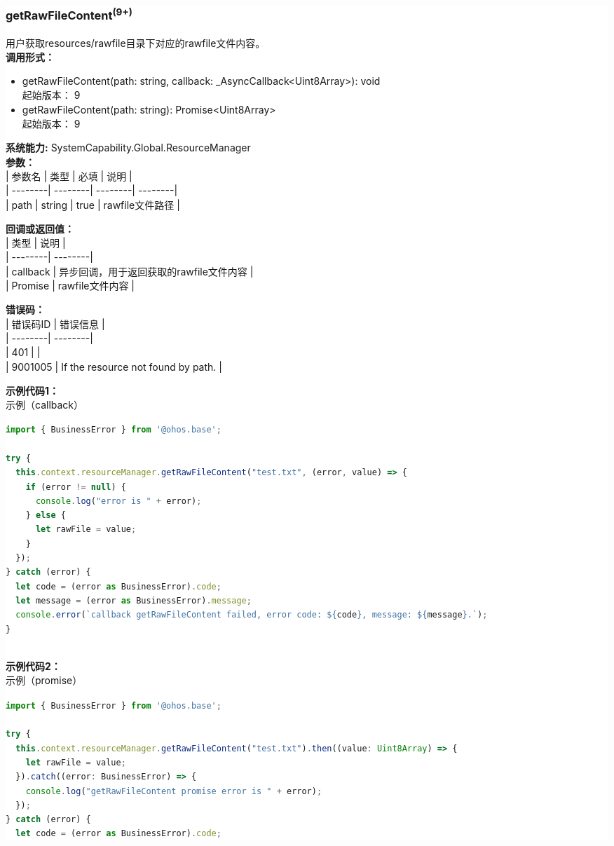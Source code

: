     
### getRawFileContent<sup>(9+)</sup>    
用户获取resources/rawfile目录下对应的rawfile文件内容。  
 **调用形式：**     
    
- getRawFileContent(path: string, callback: _AsyncCallback\<Uint8Array>): void    
起始版本： 9    
- getRawFileContent(path: string): Promise\<Uint8Array>    
起始版本： 9  
  
 **系统能力:**  SystemCapability.Global.ResourceManager    
 **参数：**     
| 参数名 | 类型 | 必填 | 说明 |  
| --------| --------| --------| --------|  
| path | string | true | rawfile文件路径 |  
    
 **回调或返回值：**     
| 类型 | 说明 |  
| --------| --------|  
| callback | 异步回调，用于返回获取的rawfile文件内容 |  
| Promise<Uint8Array> | rawfile文件内容 |  
    
    
 **错误码：**     
| 错误码ID | 错误信息 |  
| --------| --------|  
| 401 |  |  
| 9001005 | If the resource not found by path. |  
    
 **示例代码1：**   
示例（callback）  
```ts    
import { BusinessError } from '@ohos.base';  
  
try {  
  this.context.resourceManager.getRawFileContent("test.txt", (error, value) => {  
    if (error != null) {  
      console.log("error is " + error);  
    } else {  
      let rawFile = value;  
    }  
  });  
} catch (error) {  
  let code = (error as BusinessError).code;  
  let message = (error as BusinessError).message;  
  console.error(`callback getRawFileContent failed, error code: ${code}, message: ${message}.`);  
}  
    
```    
  
    
 **示例代码2：**   
示例（promise）  
```ts    
import { BusinessError } from '@ohos.base';  
  
try {  
  this.context.resourceManager.getRawFileContent("test.txt").then((value: Uint8Array) => {  
    let rawFile = value;  
  }).catch((error: BusinessError) => {  
    console.log("getRawFileContent promise error is " + error);  
  });  
} catch (error) {  
  let code = (error as BusinessError).code;  
```